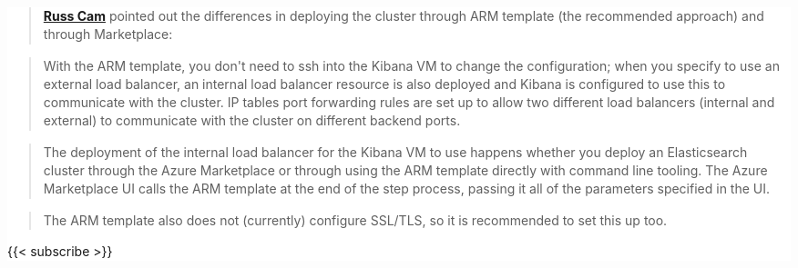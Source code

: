 > **[Russ Cam](http://forloop.co.uk/blog)** pointed out the differences in deploying the cluster through ARM template (the recommended approach) and through Marketplace:

> With the ARM template, you don't need to ssh into the Kibana VM to change the configuration; when you specify to use an external load balancer, an internal load balancer resource is also deployed and Kibana is configured to use this to communicate with the cluster. IP tables port forwarding rules are set up to allow two different load balancers (internal and external) to communicate with the cluster on different backend ports.

> The deployment of the internal load balancer for the Kibana VM to use happens whether you deploy an Elasticsearch cluster through the Azure Marketplace or through using the ARM template directly with command line tooling. The Azure Marketplace UI calls the ARM template at the end of the step process, passing it all of the parameters specified in the UI.

> The ARM template also does not (currently) configure SSL/TLS, so it is recommended to set this up too.

{{< subscribe >}}
